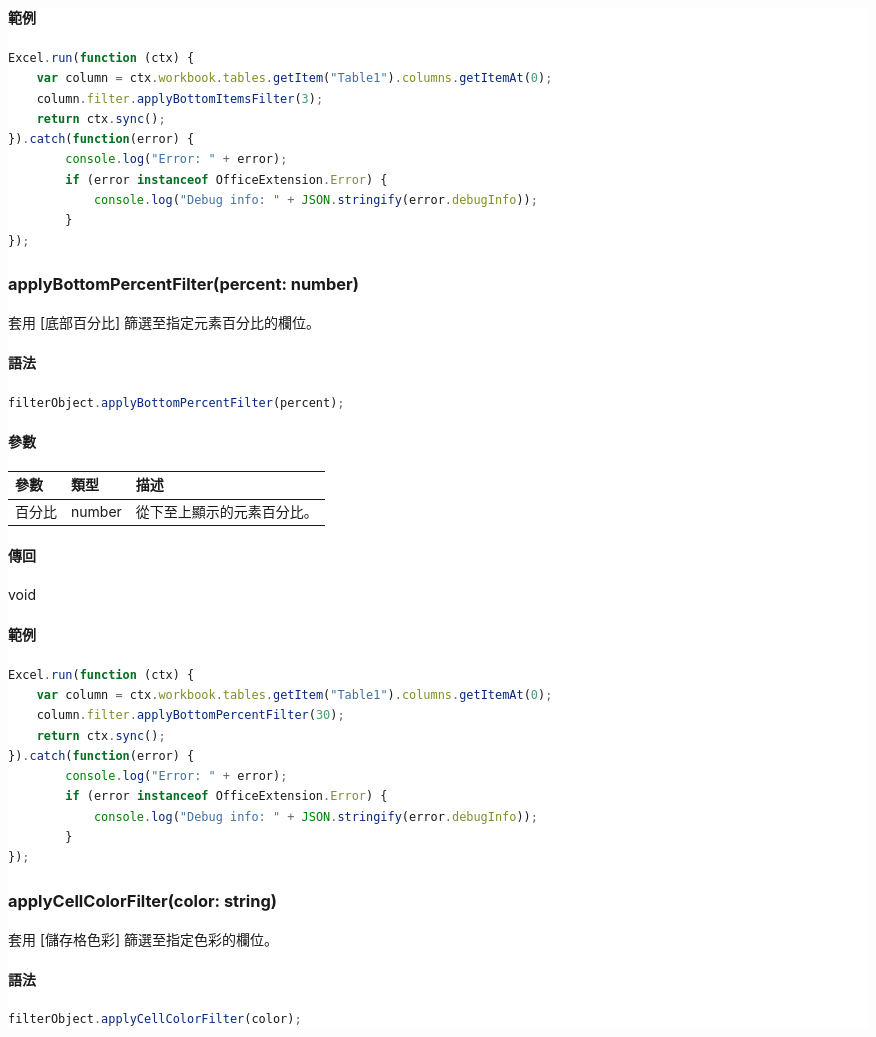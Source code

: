 #### <a name="example"></a>範例
```js
Excel.run(function (ctx) { 
    var column = ctx.workbook.tables.getItem("Table1").columns.getItemAt(0);
    column.filter.applyBottomItemsFilter(3);
    return ctx.sync(); 
}).catch(function(error) {
        console.log("Error: " + error);
        if (error instanceof OfficeExtension.Error) {
            console.log("Debug info: " + JSON.stringify(error.debugInfo));
        }
});
```

### <a name="applybottompercentfilter(percent:-number)"></a>applyBottomPercentFilter(percent: number)
套用 [底部百分比] 篩選至指定元素百分比的欄位。

#### <a name="syntax"></a>語法
```js
filterObject.applyBottomPercentFilter(percent);
```

#### <a name="parameters"></a>參數
| 參數	    | 類型	   |描述|
|:---------------|:--------|:----------|
|百分比|number|從下至上顯示的元素百分比。|

#### <a name="returns"></a>傳回
void

#### <a name="example"></a>範例
```js
Excel.run(function (ctx) { 
    var column = ctx.workbook.tables.getItem("Table1").columns.getItemAt(0);
    column.filter.applyBottomPercentFilter(30);
    return ctx.sync(); 
}).catch(function(error) {
        console.log("Error: " + error);
        if (error instanceof OfficeExtension.Error) {
            console.log("Debug info: " + JSON.stringify(error.debugInfo));
        }
});
```
### <a name="applycellcolorfilter(color:-string)"></a>applyCellColorFilter(color: string)
套用 [儲存格色彩] 篩選至指定色彩的欄位。


#### <a name="syntax"></a>語法
```js
filterObject.applyCellColorFilter(color);
```
